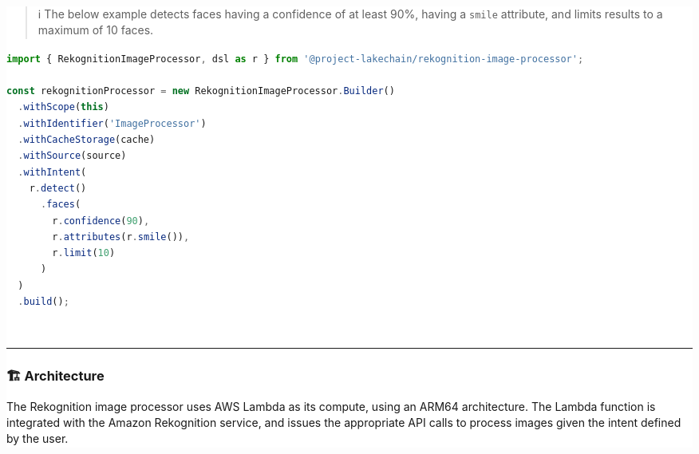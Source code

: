 > ℹ️ The below example detects faces having a confidence of at least 90%, having a `smile` attribute, and limits results to a maximum of 10 faces.

```typescript
import { RekognitionImageProcessor, dsl as r } from '@project-lakechain/rekognition-image-processor';

const rekognitionProcessor = new RekognitionImageProcessor.Builder()
  .withScope(this)
  .withIdentifier('ImageProcessor')
  .withCacheStorage(cache)
  .withSource(source)
  .withIntent(
    r.detect()
      .faces(
        r.confidence(90),
        r.attributes(r.smile()),
        r.limit(10)
      )
  )
  .build();
```

<br>

---

### 🏗️ Architecture

The Rekognition image processor uses AWS Lambda as its compute, using an ARM64 architecture. The Lambda function is integrated with the Amazon Rekognition service, and issues the appropriate API calls to process images given the intent defined by the user.
